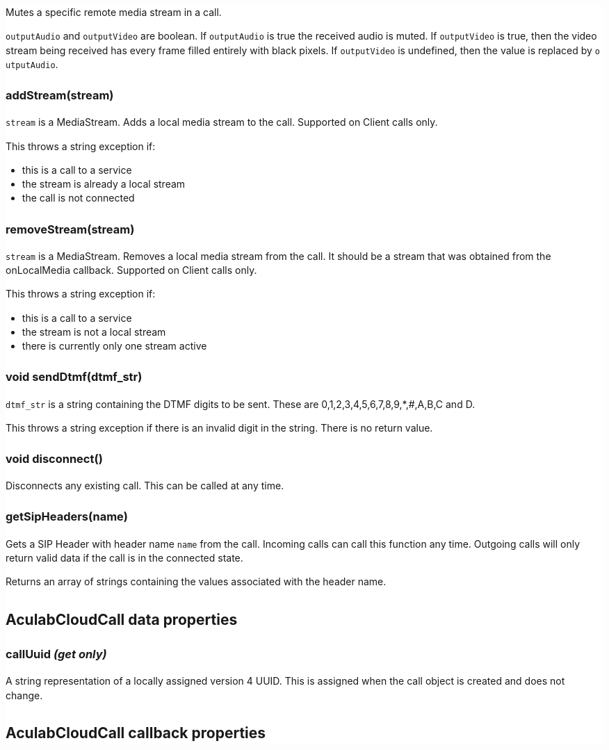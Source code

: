 Mutes a specific remote media stream in a call.

`outputAudio` and `outputVideo` are boolean. If `outputAudio` is true the received audio is muted. If `outputVideo` is true, then the video stream being received has every frame filled entirely with black pixels. If `outputVideo` is undefined, then the value is replaced by `outputAudio`.

### addStream(stream)

`stream` is a MediaStream. Adds a local media stream to the call. Supported on Client calls only.

This throws a string exception if:

* this is a call to a service
* the stream is already a local stream
* the call is not connected

### removeStream(stream)

`stream` is a MediaStream. Removes a local media stream from the call. It should be a stream that was obtained from the onLocalMedia callback. Supported on Client calls only.

This throws a string exception if:

* this is a call to a service
* the stream is not a local stream
* there is currently only one stream active

### void sendDtmf(dtmf_str)

`dtmf_str` is a string containing the DTMF digits to be sent. These are 0,1,2,3,4,5,6,7,8,9,*,#,A,B,C and D.

This throws a string exception if there is an invalid digit in the string. There is no return value.

### void disconnect()

Disconnects any existing call. This can be called at any time.

### getSipHeaders(name)

Gets a SIP Header with header name `name` from the call. Incoming calls can call this function any time. Outgoing calls will only return valid data if the call is in the connected state.

Returns an array of strings containing the values associated with the header name.

AculabCloudCall data properties
---------------------------------

### callUuid *(get only)*

A string representation of a locally assigned version 4 UUID. This is assigned when the call object is created and does not change.


AculabCloudCall callback properties
-----------------------------------
